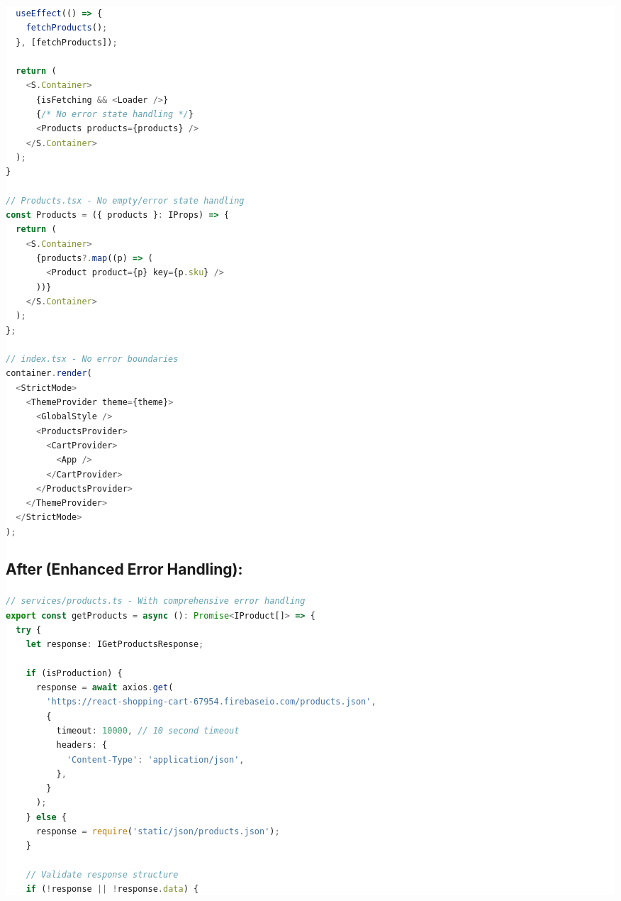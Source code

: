 ```typescript
  useEffect(() => {
    fetchProducts();
  }, [fetchProducts]);

  return (
    <S.Container>
      {isFetching && <Loader />}
      {/* No error state handling */}
      <Products products={products} />
    </S.Container>
  );
}

// Products.tsx - No empty/error state handling
const Products = ({ products }: IProps) => {
  return (
    <S.Container>
      {products?.map((p) => (
        <Product product={p} key={p.sku} />
      ))}
    </S.Container>
  );
};

// index.tsx - No error boundaries
container.render(
  <StrictMode>
    <ThemeProvider theme={theme}>
      <GlobalStyle />
      <ProductsProvider>
        <CartProvider>
          <App />
        </CartProvider>
      </ProductsProvider>
    </ThemeProvider>
  </StrictMode>
);
```

## After (Enhanced Error Handling):

```typescript
// services/products.ts - With comprehensive error handling
export const getProducts = async (): Promise<IProduct[]> => {
  try {
    let response: IGetProductsResponse;

    if (isProduction) {
      response = await axios.get(
        'https://react-shopping-cart-67954.firebaseio.com/products.json',
        {
          timeout: 10000, // 10 second timeout
          headers: {
            'Content-Type': 'application/json',
          },
        }
      );
    } else {
      response = require('static/json/products.json');
    }

    // Validate response structure
    if (!response || !response.data) {
```
